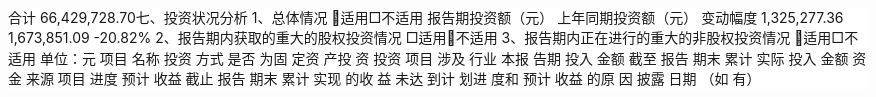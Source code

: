 合计
66,429,728.70七、投资状况分析
1、总体情况
适用□不适用
报告期投资额（元）
上年同期投资额（元）
变动幅度
1,325,277.36
1,673,851.09
-20.82%
2、报告期内获取的重大的股权投资情况
□适用不适用
3、报告期内正在进行的重大的非股权投资情况
适用□不适用
单位：元
项目
名称
投资
方式
是否
为固
定资
产投
资
投资
项目
涉及
行业
本报
告期
投入
金额
截至
报告
期末
累计
实际
投入
金额
资金
来源
项目
进度
预计
收益
截止
报告
期末
累计
实现
的收
益
未达
到计
划进
度和
预计
收益
的原
因
披露
日期
（如
有）